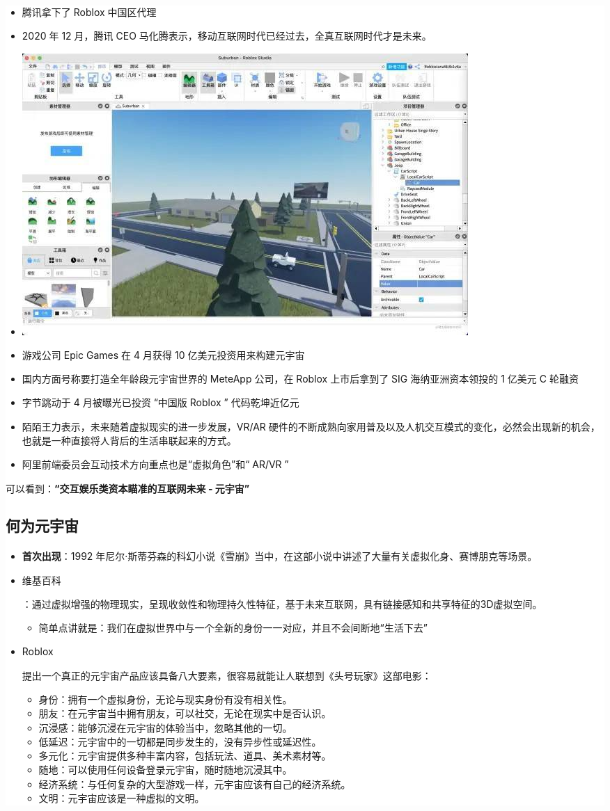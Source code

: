 - 腾讯拿下了 Roblox 中国区代理
- 2020 年 12 月，腾讯 CEO 马化腾表示，移动互联网时代已经过去，全真互联网时代才是未来。
- ![2](3acb8a98f300b83fbb8b22d8dafc5437.jpeg)

- 游戏公司 Epic Games 在 4 月获得 10 亿美元投资用来构建元宇宙
- 国内方面号称要打造全年龄段元宇宙世界的 MeteApp 公司，在 Roblox 上市后拿到了 SIG 海纳亚洲资本领投的 1 亿美元 C 轮融资
- 字节跳动于 4 月被曝光已投资 “中国版 Roblox ” 代码乾坤近亿元
- 陌陌王力表示，未来随着虚拟现实的进一步发展，VR/AR 硬件的不断成熟向家用普及以及人机交互模式的变化，必然会出现新的机会，也就是一种直接将人背后的生活串联起来的方式。
- 阿里前端委员会互动技术方向重点也是“虚拟角色”和“ AR/VR ”

可以看到：**“交互娱乐类资本瞄准的互联网未来 - 元宇宙”**

## **何为元宇宙**

- **首次出现**：1992 年尼尔·斯蒂芬森的科幻小说《雪崩》当中，在这部小说中讲述了大量有关虚拟化身、赛博朋克等场景。

- 维基百科

  ：通过虚拟增强的物理现实，呈现收敛性和物理持久性特征，基于未来互联网，具有链接感知和共享特征的3D虚拟空间。

  - 简单点讲就是：我们在虚拟世界中与一个全新的身份一一对应，并且不会间断地“生活下去”

- Roblox

   提出一个真正的元宇宙产品应该具备八大要素，很容易就能让人联想到《头号玩家》这部电影：

  - 身份：拥有一个虚拟身份，无论与现实身份有没有相关性。
  - 朋友：在元宇宙当中拥有朋友，可以社交，无论在现实中是否认识。
  - 沉浸感：能够沉浸在元宇宙的体验当中，忽略其他的一切。
  - 低延迟：元宇宙中的一切都是同步发生的，没有异步性或延迟性。
  - 多元化：元宇宙提供多种丰富内容，包括玩法、道具、美术素材等。
  - 随地：可以使用任何设备登录元宇宙，随时随地沉浸其中。
  - 经济系统：与任何复杂的大型游戏一样，元宇宙应该有自己的经济系统。
  - 文明：元宇宙应该是一种虚拟的文明。
